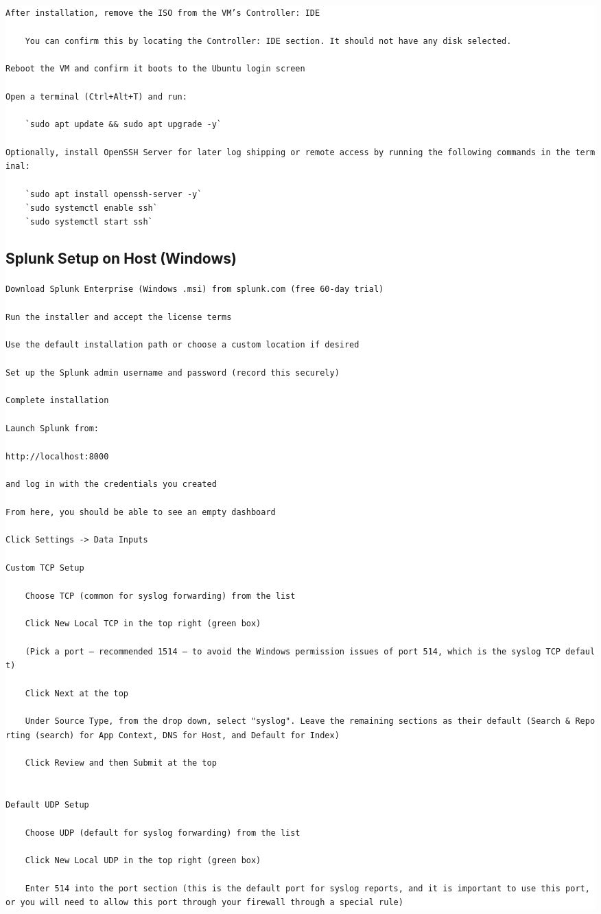     After installation, remove the ISO from the VM’s Controller: IDE

        You can confirm this by locating the Controller: IDE section. It should not have any disk selected.

    Reboot the VM and confirm it boots to the Ubuntu login screen

    Open a terminal (Ctrl+Alt+T) and run:

		`sudo apt update && sudo apt upgrade -y`

    Optionally, install OpenSSH Server for later log shipping or remote access by running the following commands in the terminal:
	
		`sudo apt install openssh-server -y`
    	`sudo systemctl enable ssh`
    	`sudo systemctl start ssh`

## Splunk Setup on Host (Windows)

    Download Splunk Enterprise (Windows .msi) from splunk.com (free 60-day trial)

    Run the installer and accept the license terms

    Use the default installation path or choose a custom location if desired

    Set up the Splunk admin username and password (record this securely)

    Complete installation

    Launch Splunk from:

	http://localhost:8000

    and log in with the credentials you created
	
	From here, you should be able to see an empty dashboard
	
	Click Settings -> Data Inputs

	Custom TCP Setup
	
		Choose TCP (common for syslog forwarding) from the list

		Click New Local TCP in the top right (green box)

		(Pick a port — recommended 1514 — to avoid the Windows permission issues of port 514, which is the syslog TCP default)

		Click Next at the top

		Under Source Type, from the drop down, select "syslog". Leave the remaining sections as their default (Search & Reporting (search) for App Context, DNS for Host, and Default for Index)

		Click Review and then Submit at the top
	
	
	Default UDP Setup
	
		Choose UDP (default for syslog forwarding) from the list
		
		Click New Local UDP in the top right (green box)
		
		Enter 514 into the port section (this is the default port for syslog reports, and it is important to use this port, or you will need to allow this port through your firewall through a special rule)
		